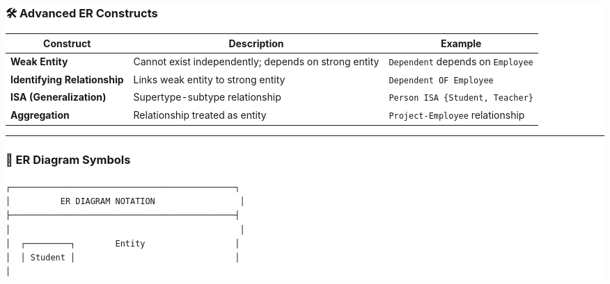 
### 🛠️ Advanced ER Constructs

| Construct | Description | Example |
|-----------|-------------|---------|
| **Weak Entity** | Cannot exist independently; depends on strong entity | `Dependent` depends on `Employee` |
| **Identifying Relationship** | Links weak entity to strong entity | `Dependent OF Employee` |
| **ISA (Generalization)** | Supertype-subtype relationship | `Person ISA {Student, Teacher}` |
| **Aggregation** | Relationship treated as entity | `Project-Employee` relationship |

---

### 🎨 ER Diagram Symbols

```
┌─────────────────────────────────────────────┐
│          ER DIAGRAM NOTATION                 │
├─────────────────────────────────────────────┤
│                                              │
│  ┌─────────┐        Entity                  │
│  │ Student │                                │
│